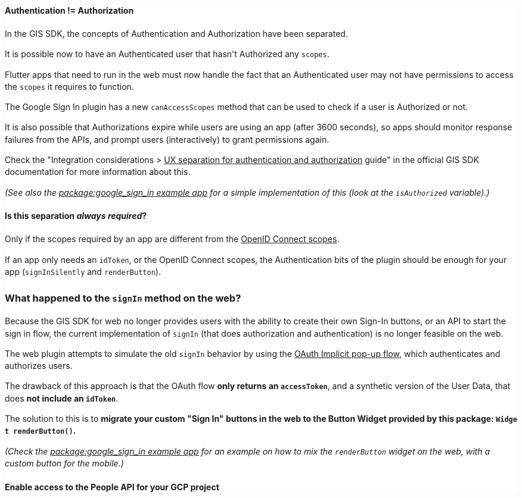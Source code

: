 #### Authentication != Authorization

In the GIS SDK, the concepts of Authentication and Authorization have been separated.

It is possible now to have an Authenticated user that hasn't Authorized any `scopes`.

Flutter apps that need to run in the web must now handle the fact that an Authenticated
user may not have permissions to access the `scopes` it requires to function.

The Google Sign In plugin has a new `canAccessScopes` method that can be used to
check if a user is Authorized or not.

It is also possible that Authorizations expire while users are using an app
(after 3600 seconds), so apps should monitor response failures from the APIs, and
prompt users (interactively) to grant permissions again.

Check the "Integration considerations > [UX separation for authentication and authorization](https://developers.google.com/identity/gsi/web/guides/integrate#ux_separation_for_authentication_and_authorization)
guide" in the official GIS SDK documentation for more information about this.

_(See also the [package:google_sign_in example app](https://pub.dev/packages/google_sign_in/example)
for a simple implementation of this (look at the `isAuthorized` variable).)_

#### Is this separation _always required_?

Only if the scopes required by an app are different from the
[OpenID Connect scopes](https://developers.google.com/identity/protocols/oauth2/scopes#openid-connect).

If an app only needs an `idToken`, or the OpenID Connect scopes, the Authentication
bits of the plugin should be enough for your app (`signInSilently` and `renderButton`).

### What happened to the `signIn` method on the web?

Because the GIS SDK for web no longer provides users with the ability to create
their own Sign-In buttons, or an API to start the sign in flow, the current
implementation of `signIn` (that does authorization and authentication) is no
longer feasible on the web.

The web plugin attempts to simulate the old `signIn` behavior by using the
[OAuth Implicit pop-up flow](https://developers.google.com/identity/oauth2/web/guides/use-token-model),
which authenticates and authorizes users.

The drawback of this approach is that the OAuth flow **only returns an `accessToken`**,
and a synthetic version of the User Data, that does **not include an `idToken`**.

The solution to this is to **migrate your custom "Sign In" buttons in the web to
the Button Widget provided by this package: `Widget renderButton()`.**

_(Check the [package:google_sign_in example app](https://pub.dev/packages/google_sign_in/example)
for an example on how to mix the `renderButton` widget on the web, with a custom
button for the mobile.)_

#### Enable access to the People API for your GCP project
